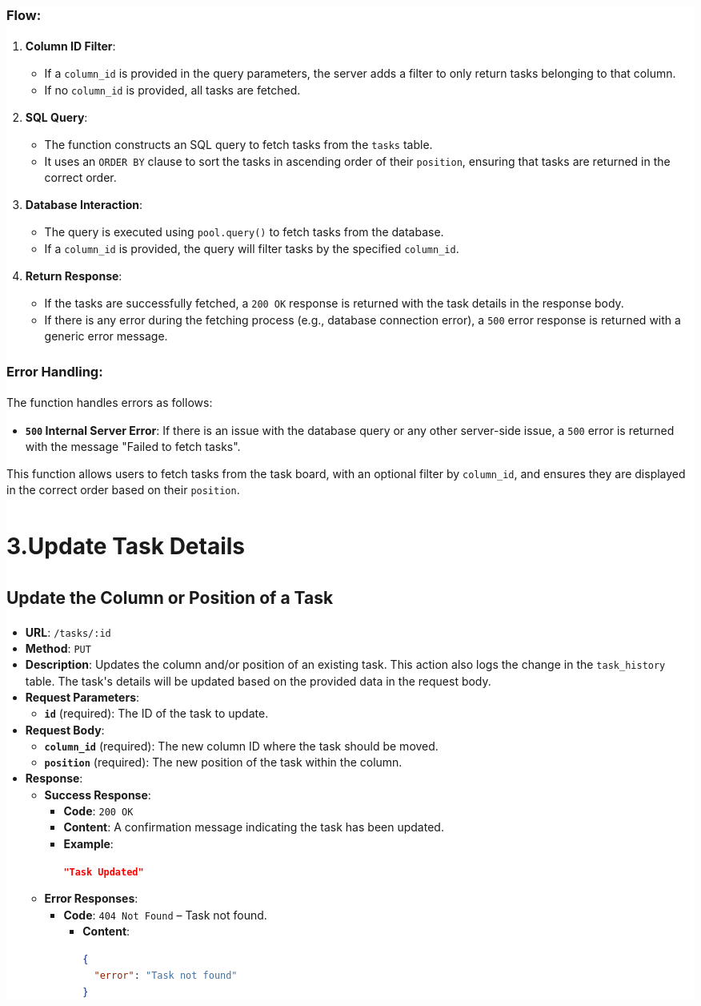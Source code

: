 ### Flow:

1. **Column ID Filter**:
   - If a `column_id` is provided in the query parameters, the server adds a filter to only return tasks belonging to that column.
   - If no `column_id` is provided, all tasks are fetched.

2. **SQL Query**:
   - The function constructs an SQL query to fetch tasks from the `tasks` table.
   - It uses an `ORDER BY` clause to sort the tasks in ascending order of their `position`, ensuring that tasks are returned in the correct order.

3. **Database Interaction**:
   - The query is executed using `pool.query()` to fetch tasks from the database.
   - If a `column_id` is provided, the query will filter tasks by the specified `column_id`.

4. **Return Response**:
   - If the tasks are successfully fetched, a `200 OK` response is returned with the task details in the response body.
   - If there is any error during the fetching process (e.g., database connection error), a `500` error response is returned with a generic error message.


### Error Handling:

The function handles errors as follows:
- **`500` Internal Server Error**: If there is an issue with the database query or any other server-side issue, a `500` error is returned with the message "Failed to fetch tasks".

This function allows users to fetch tasks from the task board, with an optional filter by `column_id`, and ensures they are displayed in the correct order based on their `position`.







# 3.Update Task Details

## Update the Column or Position of a Task

- **URL**: `/tasks/:id`
- **Method**: `PUT`
- **Description**: Updates the column and/or position of an existing task. This action also logs the change in the `task_history` table. The task's details will be updated based on the provided data in the request body.
- **Request Parameters**:
  - **`id`** (required): The ID of the task to update.
- **Request Body**:
  - **`column_id`** (required): The new column ID where the task should be moved.
  - **`position`** (required): The new position of the task within the column.
- **Response**:
  - **Success Response**:
    - **Code**: `200 OK`
    - **Content**: A confirmation message indicating the task has been updated.
    - **Example**:
      ```json
      "Task Updated"
      ```
  - **Error Responses**:
    - **Code**: `404 Not Found` – Task not found.
      - **Content**:
        ```json
        {
          "error": "Task not found"
        }